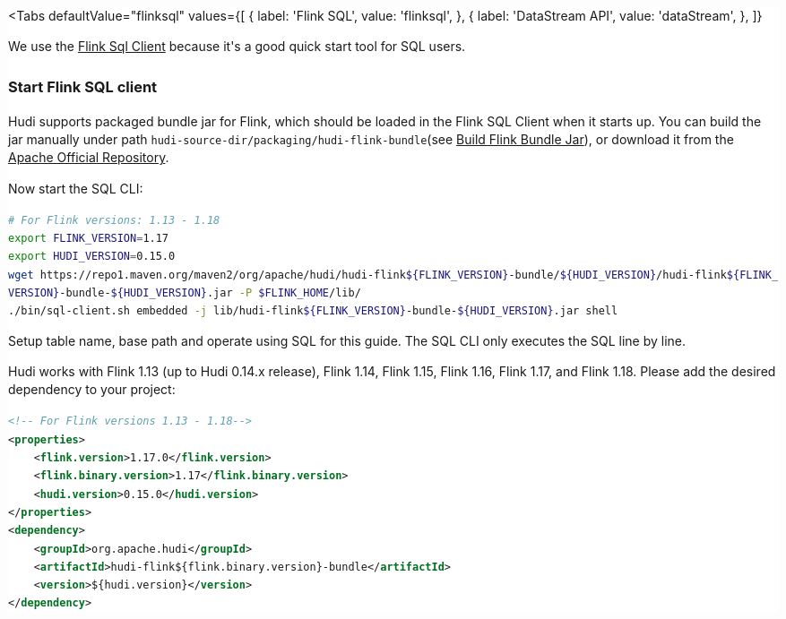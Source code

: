<Tabs
defaultValue="flinksql"
values={[
{ label: 'Flink SQL', value: 'flinksql', },
{ label: 'DataStream API', value: 'dataStream', },
]}
>
<TabItem value="flinksql">

We use the [Flink Sql Client](https://ci.apache.org/projects/flink/flink-docs-release-1.13/docs/dev/table/sqlclient/) because it's a good
quick start tool for SQL users.

### Start Flink SQL client

Hudi supports packaged bundle jar for Flink, which should be loaded in the Flink SQL Client when it starts up.
You can build the jar manually under path `hudi-source-dir/packaging/hudi-flink-bundle`(see [Build Flink Bundle Jar](/docs/syncing_metastore#install)), or download it from the
[Apache Official Repository](https://repo.maven.apache.org/maven2/org/apache/hudi/).

Now start the SQL CLI:

```bash
# For Flink versions: 1.13 - 1.18
export FLINK_VERSION=1.17 
export HUDI_VERSION=0.15.0
wget https://repo1.maven.org/maven2/org/apache/hudi/hudi-flink${FLINK_VERSION}-bundle/${HUDI_VERSION}/hudi-flink${FLINK_VERSION}-bundle-${HUDI_VERSION}.jar -P $FLINK_HOME/lib/
./bin/sql-client.sh embedded -j lib/hudi-flink${FLINK_VERSION}-bundle-${HUDI_VERSION}.jar shell
```

Setup table name, base path and operate using SQL for this guide.
The SQL CLI only executes the SQL line by line.
</TabItem>

<TabItem value="dataStream">

Hudi works with Flink 1.13 (up to Hudi 0.14.x release), Flink 1.14, Flink 1.15, Flink 1.16, Flink 1.17, and Flink 1.18.
Please add the desired dependency to your project:
```xml
<!-- For Flink versions 1.13 - 1.18-->
<properties>
    <flink.version>1.17.0</flink.version>
    <flink.binary.version>1.17</flink.binary.version>
    <hudi.version>0.15.0</hudi.version>
</properties>
<dependency>
    <groupId>org.apache.hudi</groupId>
    <artifactId>hudi-flink${flink.binary.version}-bundle</artifactId>
    <version>${hudi.version}</version>
</dependency>
```
